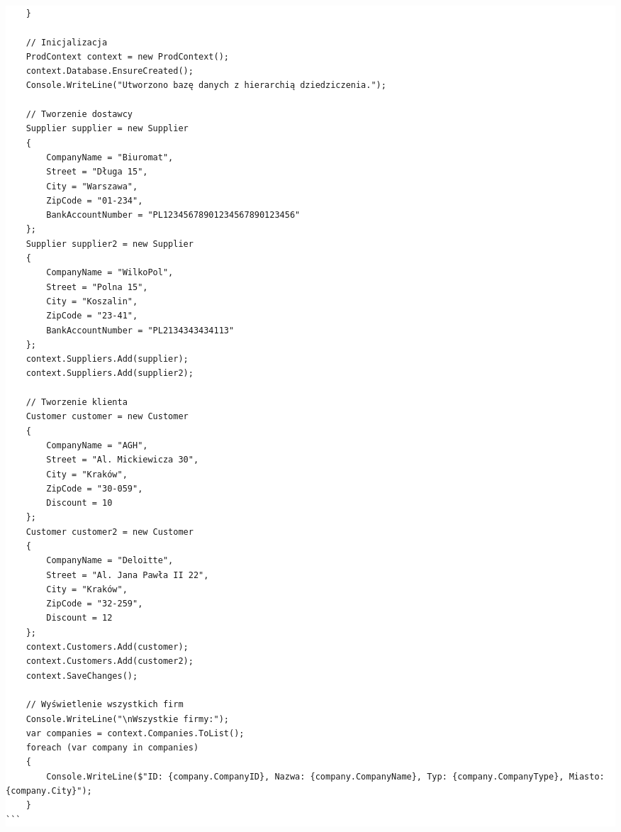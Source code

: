         }

        // Inicjalizacja
        ProdContext context = new ProdContext();
        context.Database.EnsureCreated();
        Console.WriteLine("Utworzono bazę danych z hierarchią dziedziczenia.");

        // Tworzenie dostawcy
        Supplier supplier = new Supplier
        {
            CompanyName = "Biuromat",
            Street = "Długa 15",
            City = "Warszawa",
            ZipCode = "01-234",
            BankAccountNumber = "PL12345678901234567890123456"
        };
        Supplier supplier2 = new Supplier
        {
            CompanyName = "WilkoPol",
            Street = "Polna 15",
            City = "Koszalin",
            ZipCode = "23-41",
            BankAccountNumber = "PL2134343434113"
        };
        context.Suppliers.Add(supplier);
        context.Suppliers.Add(supplier2);

        // Tworzenie klienta
        Customer customer = new Customer
        {
            CompanyName = "AGH",
            Street = "Al. Mickiewicza 30",
            City = "Kraków",
            ZipCode = "30-059",
            Discount = 10
        };
        Customer customer2 = new Customer
        {
            CompanyName = "Deloitte",
            Street = "Al. Jana Pawła II 22",
            City = "Kraków",
            ZipCode = "32-259",
            Discount = 12
        };
        context.Customers.Add(customer);
        context.Customers.Add(customer2);
        context.SaveChanges();

        // Wyświetlenie wszystkich firm
        Console.WriteLine("\nWszystkie firmy:");
        var companies = context.Companies.ToList();
        foreach (var company in companies)
        {
            Console.WriteLine($"ID: {company.CompanyID}, Nazwa: {company.CompanyName}, Typ: {company.CompanyType}, Miasto: {company.City}");
        }
    ```
